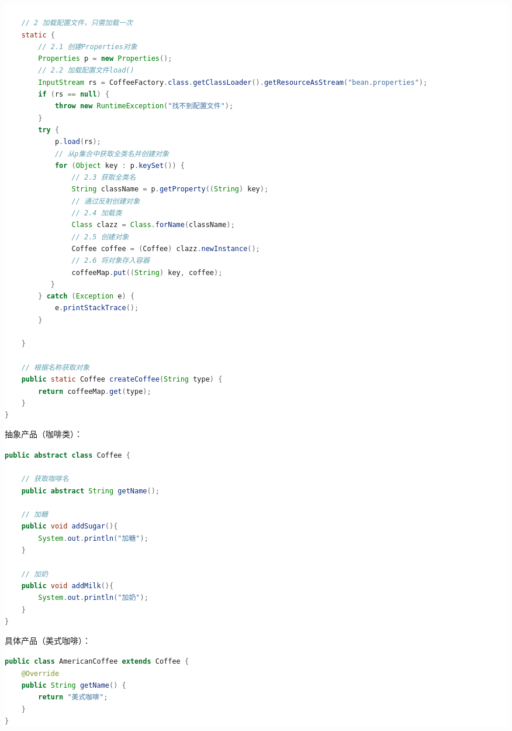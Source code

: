 ```java

    // 2 加载配置文件，只需加载一次
    static {
        // 2.1 创建Properties对象
        Properties p = new Properties();
        // 2.2 加载配置文件load()
        InputStream rs = CoffeeFactory.class.getClassLoader().getResourceAsStream("bean.properties");
        if (rs == null) {
            throw new RuntimeException("找不到配置文件");
        }
        try {
            p.load(rs);
            // 从p集合中获取全类名并创建对象
            for (Object key : p.keySet()) {
                // 2.3 获取全类名
                String className = p.getProperty((String) key);
                // 通过反射创建对象
                // 2.4 加载类
                Class clazz = Class.forName(className);
                // 2.5 创建对象
                Coffee coffee = (Coffee) clazz.newInstance();
                // 2.6 将对象存入容器
                coffeeMap.put((String) key, coffee);
           }
        } catch (Exception e) {
            e.printStackTrace();
        }

    }

    // 根据名称获取对象
    public static Coffee createCoffee(String type) {
        return coffeeMap.get(type);
    }
}
```
抽象产品（咖啡类）：
```java
public abstract class Coffee {

    // 获取咖啡名
    public abstract String getName();

    // 加糖
    public void addSugar(){
        System.out.println("加糖");
    }

    // 加奶
    public void addMilk(){
        System.out.println("加奶");
    }
}
```
具体产品（美式咖啡）：
```java
public class AmericanCoffee extends Coffee {
    @Override
    public String getName() {
        return "美式咖啡";
    }
}
```
